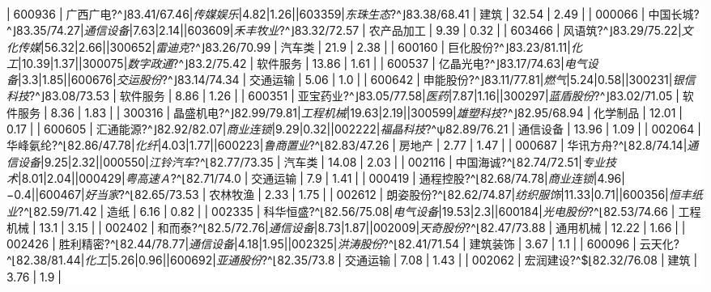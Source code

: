 | 600936 | 广西广电?\^$⌋83.41/67.46 |  传媒娱乐  |    4.82   |  1.26  |
| 603359 | 东珠生态?\^$⌋83.38/68.41 |    建筑    |   32.54   |  2.49  |
| 000066 | 中国长城?\^$⌋83.35/74.27 |  通信设备  |    7.63   |  2.14  |
| 603609 | 禾丰牧业?\^$⌋83.32/72.57 | 农产品加工 |    9.39   |  0.32  |
| 603466 |  风语筑?\^$⌋83.29/75.22  |  文化传媒  |   56.32   |  2.66  |
| 300652 |  雷迪克?\^$⌋83.26/70.99  |   汽车类   |    21.9   |  2.38  |
| 600160 | 巨化股份?\^$⌋83.23/81.11 |    化工    |   10.39   |  1.37  |
| 300075 | 数字政通?\^$⌋83.2/75.42  |  软件服务  |   13.86   |  1.61  |
| 600537 | 亿晶光电?\^$⌋83.17/74.63 |  电气设备  |    3.3    |  1.85  |
| 600676 | 交运股份?\^$⌋83.14/74.34 |  交通运输  |    5.06   |  1.0   |
| 600642 | 申能股份?\^$⌋83.11/77.81 |    燃气    |    5.24   |  0.58  |
| 300231 | 银信科技?\^$⌋83.08/73.53 |  软件服务  |    8.86   |  1.26  |
| 600351 | 亚宝药业?\^$⌋83.05/77.58 |    医药    |    7.87   |  1.16  |
| 300297 | 蓝盾股份?\^$⌋83.02/71.05 |  软件服务  |    8.36   |  1.83  |
| 300316 | 晶盛机电?\^$⌋82.99/79.81 |  工程机械  |   19.63   |  2.19  |
| 300599 | 雄塑科技?\^$⌋82.95/68.94 |  化学制品  |   12.01   |  0.17  |
| 600605 | 汇通能源?\^$⌋82.92/82.07 |  商业连锁  |    9.29   |  0.32  |
| 002222 | 福晶科技?\^$ψ82.89/76.21 |  通信设备  |   13.96   |  1.09  |
| 002064 | 华峰氨纶?\^$⌊82.86/47.78 |    化纤    |    4.03   |  1.77  |
| 600223 | 鲁商置业?\^$⌊82.83/47.26 |   房地产   |    2.77   |  1.47  |
| 000687 | 华讯方舟?\^$⌊82.8/74.14  |  通信设备  |    9.25   |  2.32  |
| 000550 | 江铃汽车?\^$⌊82.77/73.35 |   汽车类   |   14.08   |  2.03  |
| 002116 | 中国海诚?\^$⌊82.74/72.51 |  专业技术  |    8.01   |  2.04  |
| 000429 | 粤高速Ａ?\^$⌊82.71/74.0  |  交通运输  |    7.9    |  1.41  |
| 000419 | 通程控股?\^$⌊82.68/74.78 |  商业连锁  |    4.96   |  -0.4  |
| 600467 |  好当家?\^$⌊82.65/73.53  |  农林牧渔  |    2.33   |  1.75  |
| 002612 | 朗姿股份?\^$⌊82.62/74.87 |  纺织服饰  |   11.33   |  0.71  |
| 600356 | 恒丰纸业?\^$⌊82.59/71.42 |    造纸    |    6.16   |  0.82  |
| 002335 | 科华恒盛?\^$⌊82.56/75.08 |  电气设备  |   19.53   |  2.3   |
| 600184 | 光电股份?\^$⌊82.53/74.66 |  工程机械  |    13.1   |  3.15  |
| 002402 |  和而泰?\^$⌊82.5/72.76   |  通信设备  |    8.73   |  1.87  |
| 002009 | 天奇股份?\^$⌊82.47/73.88 |  通用机械  |   12.22   |  1.66  |
| 002426 | 胜利精密?\^$⌊82.44/78.77 |  通信设备  |    4.18   |  1.95  |
| 002325 | 洪涛股份?\^$⌊82.41/71.54 |  建筑装饰  |    3.67   |  1.1   |
| 600096 |  云天化?\^$⌊82.38/81.44  |    化工    |    5.26   |  0.96  |
| 600692 | 亚通股份?\^$⌊82.35/73.8  |  交通运输  |    7.08   |  1.43  |
| 002062 | 宏润建设?\^$⌊82.32/76.08 |    建筑    |    3.76   |  1.9   |